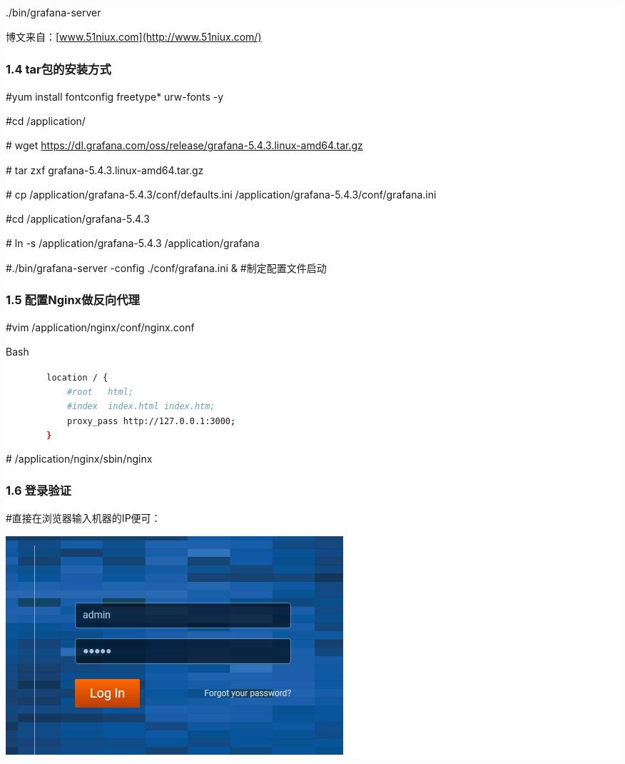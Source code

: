 ./bin/grafana-server

博文来自：[www.51niux.com](http://www.51niux.com/)

### 1.4 tar包的安装方式 

\#yum install fontconfig freetype* urw-fonts -y

\#cd /application/

\# wget https://dl.grafana.com/oss/release/grafana-5.4.3.linux-amd64.tar.gz

\# tar zxf grafana-5.4.3.linux-amd64.tar.gz 

\# cp /application/grafana-5.4.3/conf/defaults.ini /application/grafana-5.4.3/conf/grafana.ini

\#cd /application/grafana-5.4.3

\# ln -s /application/grafana-5.4.3 /application/grafana

\#./bin/grafana-server -config ./conf/grafana.ini & #制定配置文件启动

### 1.5 配置Nginx做反向代理

\#vim /application/nginx/conf/nginx.conf

Bash

```bash
        location / {
            #root   html;
            #index  index.html index.htm;
            proxy_pass http://127.0.0.1:3000;
        }
```

\# /application/nginx/sbin/nginx

### 1.6 登录验证 

\#直接在浏览器输入机器的IP便可：

![image.png](assets/004/201902131550049586715000.png)

